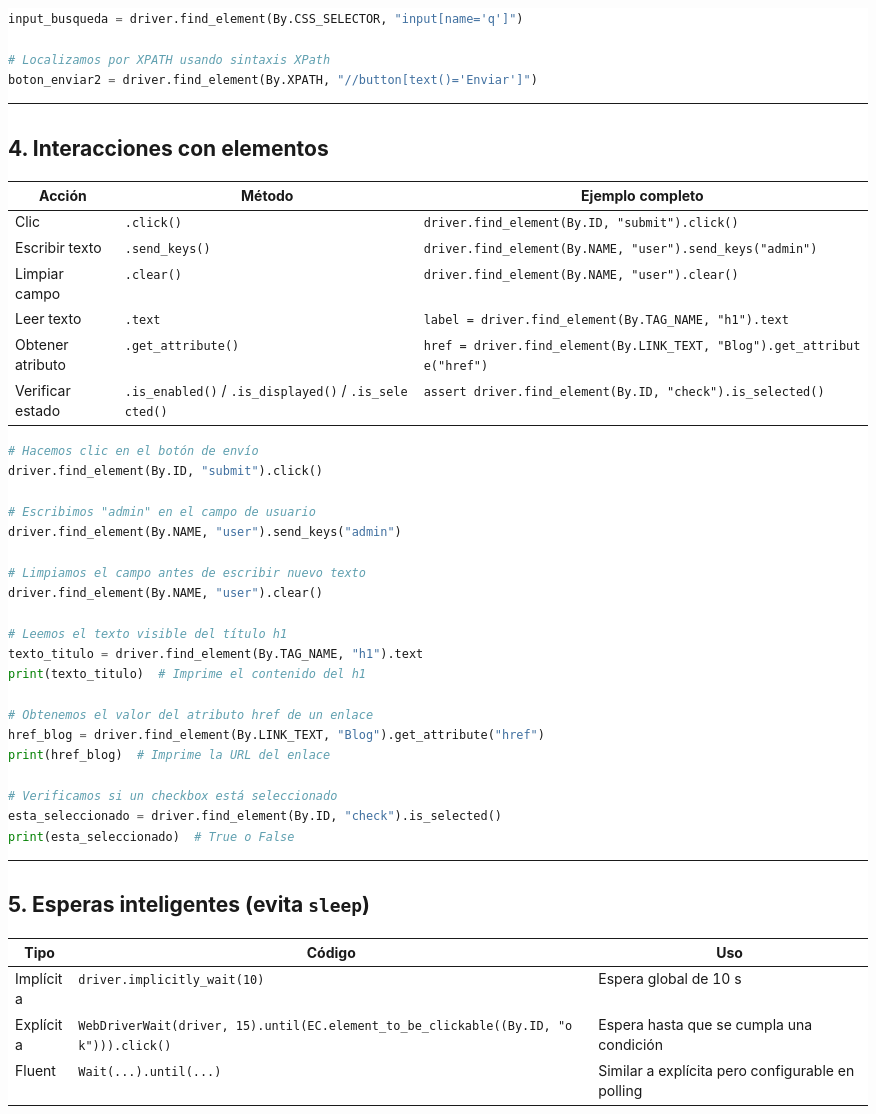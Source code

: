 ```python
input_busqueda = driver.find_element(By.CSS_SELECTOR, "input[name='q']")

# Localizamos por XPATH usando sintaxis XPath
boton_enviar2 = driver.find_element(By.XPATH, "//button[text()='Enviar']")
```

---

## 4. Interacciones con elementos

| Acción | Método | Ejemplo completo |
|---|---|---|
| Clic | `.click()` | `driver.find_element(By.ID, "submit").click()` |
| Escribir texto | `.send_keys()` | `driver.find_element(By.NAME, "user").send_keys("admin")` |
| Limpiar campo | `.clear()` | `driver.find_element(By.NAME, "user").clear()` |
| Leer texto | `.text` | `label = driver.find_element(By.TAG_NAME, "h1").text` |
| Obtener atributo | `.get_attribute()` | `href = driver.find_element(By.LINK_TEXT, "Blog").get_attribute("href")` |
| Verificar estado | `.is_enabled()` / `.is_displayed()` / `.is_selected()` | `assert driver.find_element(By.ID, "check").is_selected()` |

```python
# Hacemos clic en el botón de envío
driver.find_element(By.ID, "submit").click()

# Escribimos "admin" en el campo de usuario
driver.find_element(By.NAME, "user").send_keys("admin")

# Limpiamos el campo antes de escribir nuevo texto
driver.find_element(By.NAME, "user").clear()

# Leemos el texto visible del título h1
texto_titulo = driver.find_element(By.TAG_NAME, "h1").text
print(texto_titulo)  # Imprime el contenido del h1

# Obtenemos el valor del atributo href de un enlace
href_blog = driver.find_element(By.LINK_TEXT, "Blog").get_attribute("href")
print(href_blog)  # Imprime la URL del enlace

# Verificamos si un checkbox está seleccionado
esta_seleccionado = driver.find_element(By.ID, "check").is_selected()
print(esta_seleccionado)  # True o False
```

---

## 5. Esperas inteligentes (evita `sleep`)

| Tipo | Código | Uso |
|---|---|---|
| Implícita | `driver.implicitly_wait(10)` | Espera global de 10 s |
| Explícita | `WebDriverWait(driver, 15).until(EC.element_to_be_clickable((By.ID, "ok"))).click()` | Espera hasta que se cumpla una condición |
| Fluent | `Wait(...).until(...)` | Similar a explícita pero configurable en polling |
